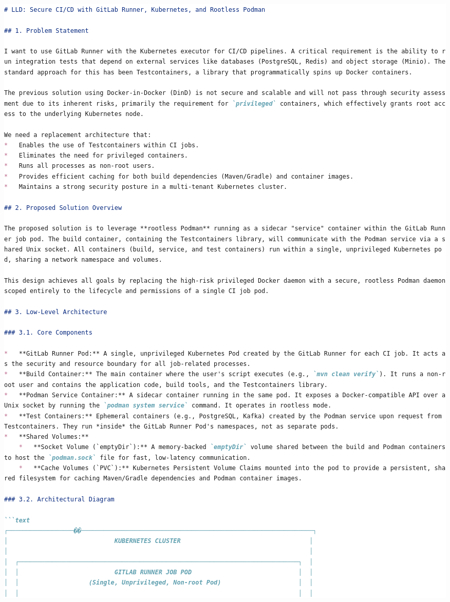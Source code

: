 ```markdown
# LLD: Secure CI/CD with GitLab Runner, Kubernetes, and Rootless Podman

## 1. Problem Statement

I want to use GitLab Runner with the Kubernetes executor for CI/CD pipelines. A critical requirement is the ability to run integration tests that depend on external services like databases (PostgreSQL, Redis) and object storage (Minio). The standard approach for this has been Testcontainers, a library that programmatically spins up Docker containers.

The previous solution using Docker-in-Docker (DinD) is not secure and scalable and will not pass through security assessment due to its inherent risks, primarily the requirement for `privileged` containers, which effectively grants root access to the underlying Kubernetes node.

We need a replacement architecture that:
*   Enables the use of Testcontainers within CI jobs.
*   Eliminates the need for privileged containers.
*   Runs all processes as non-root users.
*   Provides efficient caching for both build dependencies (Maven/Gradle) and container images.
*   Maintains a strong security posture in a multi-tenant Kubernetes cluster.

## 2. Proposed Solution Overview

The proposed solution is to leverage **rootless Podman** running as a sidecar "service" container within the GitLab Runner job pod. The build container, containing the Testcontainers library, will communicate with the Podman service via a shared Unix socket. All containers (build, service, and test containers) run within a single, unprivileged Kubernetes pod, sharing a network namespace and volumes.

This design achieves all goals by replacing the high-risk privileged Docker daemon with a secure, rootless Podman daemon scoped entirely to the lifecycle and permissions of a single CI job pod.

## 3. Low-Level Architecture

### 3.1. Core Components

*   **GitLab Runner Pod:** A single, unprivileged Kubernetes Pod created by the GitLab Runner for each CI job. It acts as the security and resource boundary for all job-related processes.
*   **Build Container:** The main container where the user's script executes (e.g., `mvn clean verify`). It runs a non-root user and contains the application code, build tools, and the Testcontainers library.
*   **Podman Service Container:** A sidecar container running in the same pod. It exposes a Docker-compatible API over a Unix socket by running the `podman system service` command. It operates in rootless mode.
*   **Test Containers:** Ephemeral containers (e.g., PostgreSQL, Kafka) created by the Podman service upon request from Testcontainers. They run *inside* the GitLab Runner Pod's namespaces, not as separate pods.
*   **Shared Volumes:**
    *   **Socket Volume (`emptyDir`):** A memory-backed `emptyDir` volume shared between the build and Podman containers to host the `podman.sock` file for fast, low-latency communication.
    *   **Cache Volumes (`PVC`):** Kubernetes Persistent Volume Claims mounted into the pod to provide a persistent, shared filesystem for caching Maven/Gradle dependencies and Podman container images.

### 3.2. Architectural Diagram

```text
┌──────────────────��───────────────────────────────────────────────────────────────┐
│                             KUBERNETES CLUSTER                                   │
│                                                                                  │
│  ┌────────────────────────────────────────────────────────────────────────────┐  │
│  │                          GITLAB RUNNER JOB POD                             │  │
│  │                   (Single, Unprivileged, Non-root Pod)                     │  │
│  │                                                                            │  │
```
